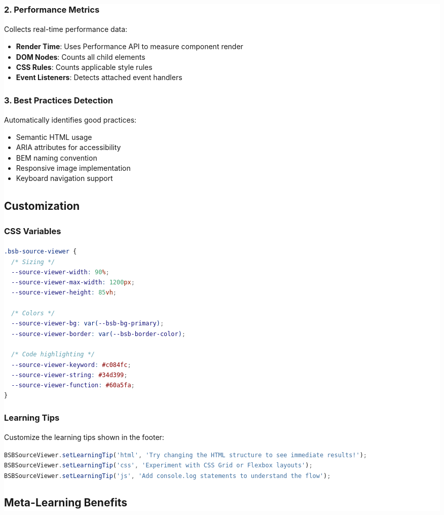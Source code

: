 ### 2. Performance Metrics

Collects real-time performance data:

- **Render Time**: Uses Performance API to measure component render
- **DOM Nodes**: Counts all child elements
- **CSS Rules**: Counts applicable style rules
- **Event Listeners**: Detects attached event handlers

### 3. Best Practices Detection

Automatically identifies good practices:

- Semantic HTML usage
- ARIA attributes for accessibility
- BEM naming convention
- Responsive image implementation
- Keyboard navigation support

## Customization

### CSS Variables

```css
.bsb-source-viewer {
  /* Sizing */
  --source-viewer-width: 90%;
  --source-viewer-max-width: 1200px;
  --source-viewer-height: 85vh;
  
  /* Colors */
  --source-viewer-bg: var(--bsb-bg-primary);
  --source-viewer-border: var(--bsb-border-color);
  
  /* Code highlighting */
  --source-viewer-keyword: #c084fc;
  --source-viewer-string: #34d399;
  --source-viewer-function: #60a5fa;
}
```

### Learning Tips

Customize the learning tips shown in the footer:

```javascript
BSBSourceViewer.setLearningTip('html', 'Try changing the HTML structure to see immediate results!');
BSBSourceViewer.setLearningTip('css', 'Experiment with CSS Grid or Flexbox layouts');
BSBSourceViewer.setLearningTip('js', 'Add console.log statements to understand the flow');
```

## Meta-Learning Benefits
